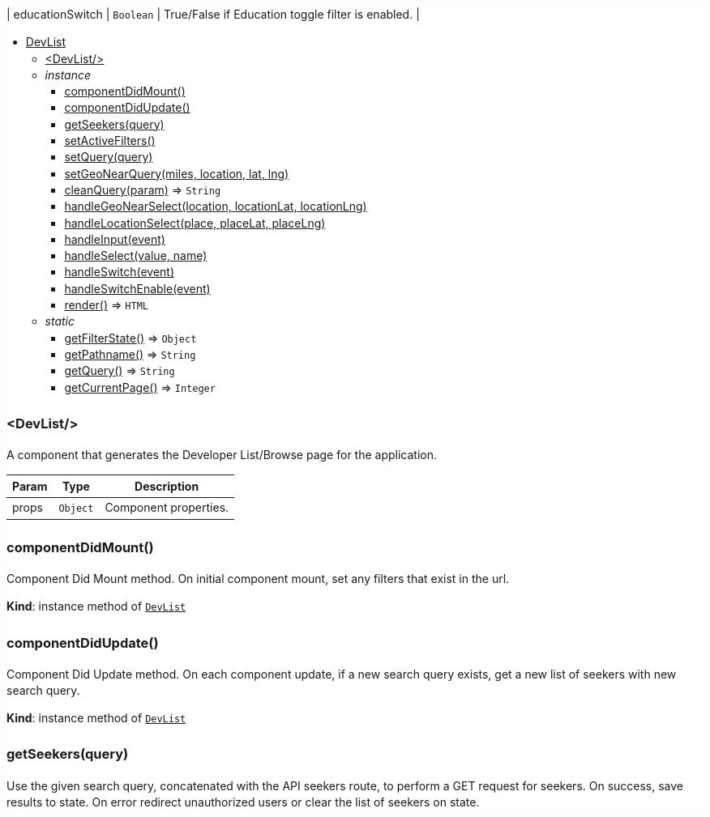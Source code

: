 | educationSwitch | <code>Boolean</code> | True/False if Education toggle filter is enabled. |


* [DevList](#DevList)
    * [\<DevList/>](#new_DevList_new)
    * _instance_
        * [componentDidMount()](#DevList+componentDidMount)
        * [componentDidUpdate()](#DevList+componentDidUpdate)
        * [getSeekers(query)](#DevList+getSeekers)
        * [setActiveFilters()](#DevList+setActiveFilters)
        * [setQuery(query)](#DevList+setQuery)
        * [setGeoNearQuery(miles, location, lat, lng)](#DevList+setGeoNearQuery)
        * [cleanQuery(param)](#DevList+cleanQuery) ⇒ <code>String</code>
        * [handleGeoNearSelect(location, locationLat, locationLng)](#DevList+handleGeoNearSelect)
        * [handleLocationSelect(place, placeLat, placeLng)](#DevList+handleLocationSelect)
        * [handleInput(event)](#DevList+handleInput)
        * [handleSelect(value, name)](#DevList+handleSelect)
        * [handleSwitch(event)](#DevList+handleSwitch)
        * [handleSwitchEnable(event)](#DevList+handleSwitchEnable)
        * [render()](#DevList+render) ⇒ <code>HTML</code>
    * _static_
        * [getFilterState()](#DevList.getFilterState) ⇒ <code>Object</code>
        * [getPathname()](#DevList.getPathname) ⇒ <code>String</code>
        * [getQuery()](#DevList.getQuery) ⇒ <code>String</code>
        * [getCurrentPage()](#DevList.getCurrentPage) ⇒ <code>Integer</code>

<a name="new_DevList_new"></a>

### \<DevList/>
A component that generates the Developer List/Browse page for the application.


| Param | Type | Description |
| --- | --- | --- |
| props | <code>Object</code> | Component properties. |

<a name="DevList+componentDidMount"></a>

### componentDidMount()
Component Did Mount method. On initial component mount, set any filters that exist in the url.

**Kind**: instance method of [<code>DevList</code>](#DevList)

<a name="DevList+componentDidUpdate"></a>

### componentDidUpdate()
Component Did Update method. On each component update, if a new search query exists, get a new list of seekers with new search query.

**Kind**: instance method of [<code>DevList</code>](#DevList)

<a name="DevList+getSeekers"></a>

### getSeekers(query)
Use the given search query, concatenated with the API seekers route, to perform a GET request for
seekers. On success, save results to state. On error redirect unauthorized users or clear the list
of seekers on state.
